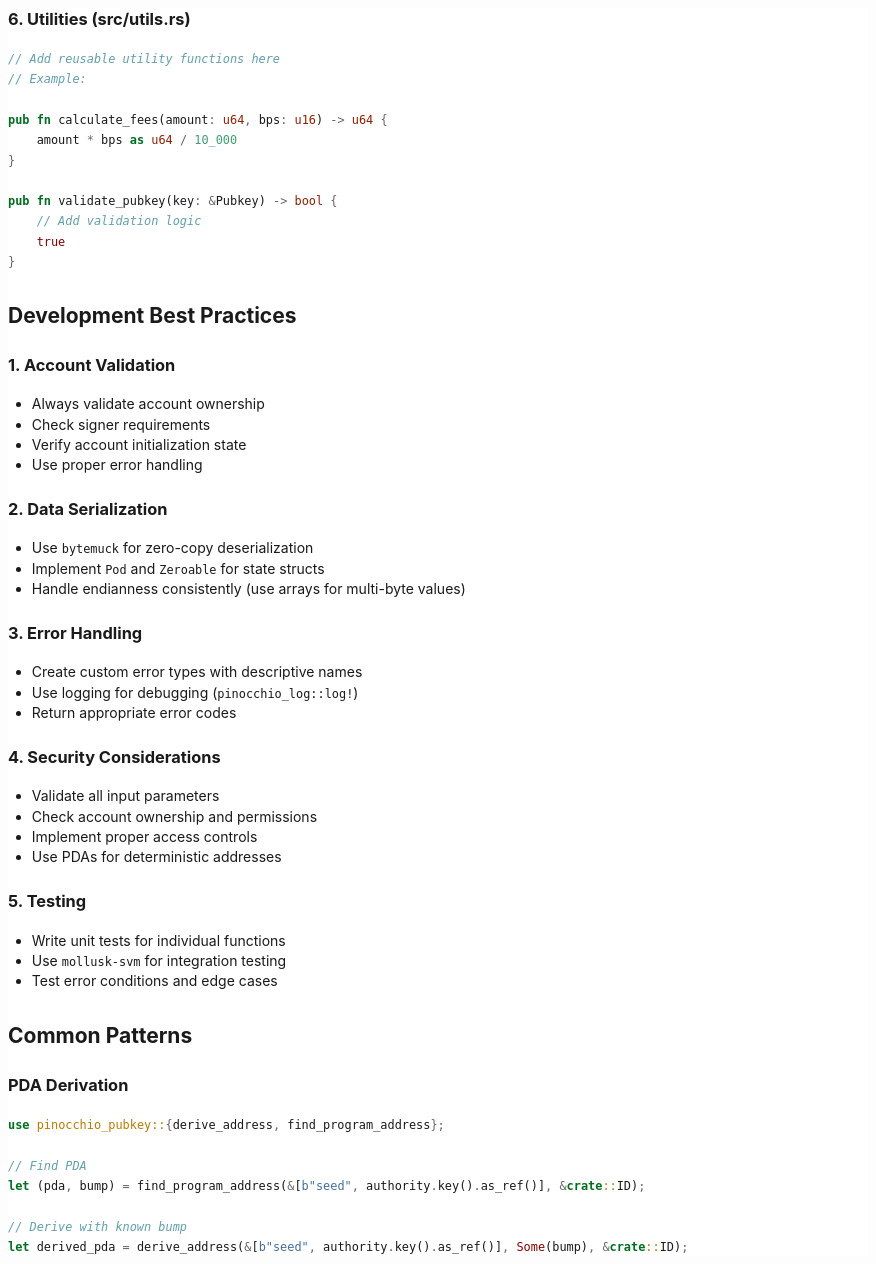 ### 6. Utilities (src/utils.rs)

```rust
// Add reusable utility functions here
// Example:

pub fn calculate_fees(amount: u64, bps: u16) -> u64 {
    amount * bps as u64 / 10_000
}

pub fn validate_pubkey(key: &Pubkey) -> bool {
    // Add validation logic
    true
}
```

## Development Best Practices

### 1. Account Validation
- Always validate account ownership
- Check signer requirements
- Verify account initialization state
- Use proper error handling

### 2. Data Serialization
- Use `bytemuck` for zero-copy deserialization
- Implement `Pod` and `Zeroable` for state structs
- Handle endianness consistently (use arrays for multi-byte values)

### 3. Error Handling
- Create custom error types with descriptive names
- Use logging for debugging (`pinocchio_log::log!`)
- Return appropriate error codes

### 4. Security Considerations
- Validate all input parameters
- Check account ownership and permissions
- Implement proper access controls
- Use PDAs for deterministic addresses

### 5. Testing
- Write unit tests for individual functions
- Use `mollusk-svm` for integration testing
- Test error conditions and edge cases

## Common Patterns

### PDA Derivation
```rust
use pinocchio_pubkey::{derive_address, find_program_address};

// Find PDA
let (pda, bump) = find_program_address(&[b"seed", authority.key().as_ref()], &crate::ID);

// Derive with known bump
let derived_pda = derive_address(&[b"seed", authority.key().as_ref()], Some(bump), &crate::ID);
```

